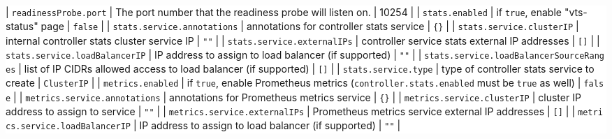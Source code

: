 | `readinessProbe.port`                             | The port number that the readiness probe will listen on.                                                                                                                                                                                                                                                                                                                   | 10254                              |
| `stats.enabled`                                   | if `true`, enable "vts-status" page                                                                                                                                                                                                                                                                                                                                        | `false`                            |
| `stats.service.annotations`                       | annotations for controller stats service                                                                                                                                                                                                                                                                                                                                   | `{}`                               |
| `stats.service.clusterIP`                         | internal controller stats cluster service IP                                                                                                                                                                                                                                                                                                                               | `""`                               |
| `stats.service.externalIPs`                       | controller service stats external IP addresses                                                                                                                                                                                                                                                                                                                             | `[]`                               |
| `stats.service.loadBalancerIP`                    | IP address to assign to load balancer (if supported)                                                                                                                                                                                                                                                                                                                       | `""`                               |
| `stats.service.loadBalancerSourceRanges`          | list of IP CIDRs allowed access to load balancer (if supported)                                                                                                                                                                                                                                                                                                            | `[]`                               |
| `stats.service.type`                              | type of controller stats service to create                                                                                                                                                                                                                                                                                                                                 | `ClusterIP`                        |
| `metrics.enabled`                                 | if `true`, enable Prometheus metrics (`controller.stats.enabled` must be `true` as well)                                                                                                                                                                                                                                                                                   | `false`                            |
| `metrics.service.annotations`                     | annotations for Prometheus metrics service                                                                                                                                                                                                                                                                                                                                 | `{}`                               |
| `metrics.service.clusterIP`                       | cluster IP address to assign to service                                                                                                                                                                                                                                                                                                                                    | `""`                               |
| `metrics.service.externalIPs`                     | Prometheus metrics service external IP addresses                                                                                                                                                                                                                                                                                                                           | `[]`                               |
| `metrics.service.loadBalancerIP`                  | IP address to assign to load balancer (if supported)                                                                                                                                                                                                                                                                                                                       | `""`                               |